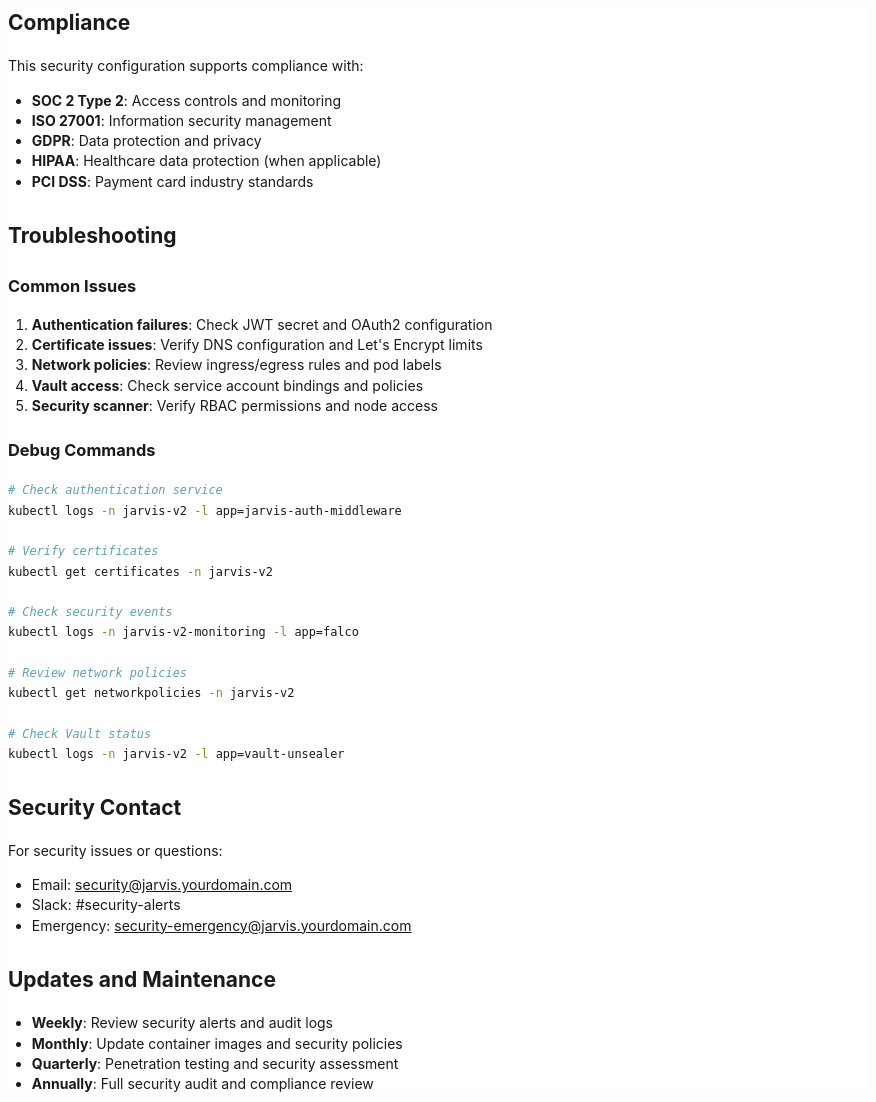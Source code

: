 ## Compliance

This security configuration supports compliance with:
- **SOC 2 Type 2**: Access controls and monitoring
- **ISO 27001**: Information security management
- **GDPR**: Data protection and privacy
- **HIPAA**: Healthcare data protection (when applicable)
- **PCI DSS**: Payment card industry standards

## Troubleshooting

### Common Issues
1. **Authentication failures**: Check JWT secret and OAuth2 configuration
2. **Certificate issues**: Verify DNS configuration and Let's Encrypt limits
3. **Network policies**: Review ingress/egress rules and pod labels
4. **Vault access**: Check service account bindings and policies
5. **Security scanner**: Verify RBAC permissions and node access

### Debug Commands
```bash
# Check authentication service
kubectl logs -n jarvis-v2 -l app=jarvis-auth-middleware

# Verify certificates
kubectl get certificates -n jarvis-v2

# Check security events
kubectl logs -n jarvis-v2-monitoring -l app=falco

# Review network policies
kubectl get networkpolicies -n jarvis-v2

# Check Vault status
kubectl logs -n jarvis-v2 -l app=vault-unsealer
```

## Security Contact

For security issues or questions:
- Email: security@jarvis.yourdomain.com
- Slack: #security-alerts
- Emergency: security-emergency@jarvis.yourdomain.com

## Updates and Maintenance

- **Weekly**: Review security alerts and audit logs
- **Monthly**: Update container images and security policies
- **Quarterly**: Penetration testing and security assessment
- **Annually**: Full security audit and compliance review